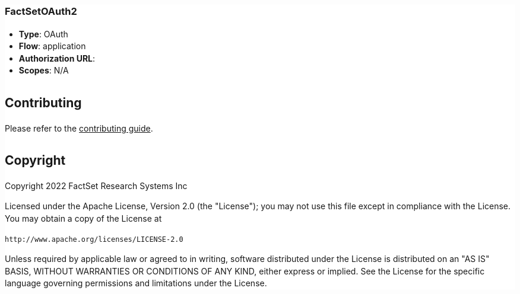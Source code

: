 ### FactSetOAuth2

- **Type**: OAuth
- **Flow**: application
- **Authorization URL**: 
- **Scopes**: N/A


## Contributing

Please refer to the [contributing guide](../../../../CONTRIBUTING.md).

## Copyright

Copyright 2022 FactSet Research Systems Inc

Licensed under the Apache License, Version 2.0 (the "License");
you may not use this file except in compliance with the License.
You may obtain a copy of the License at

    http://www.apache.org/licenses/LICENSE-2.0

Unless required by applicable law or agreed to in writing, software
distributed under the License is distributed on an "AS IS" BASIS,
WITHOUT WARRANTIES OR CONDITIONS OF ANY KIND, either express or implied.
See the License for the specific language governing permissions and
limitations under the License.
